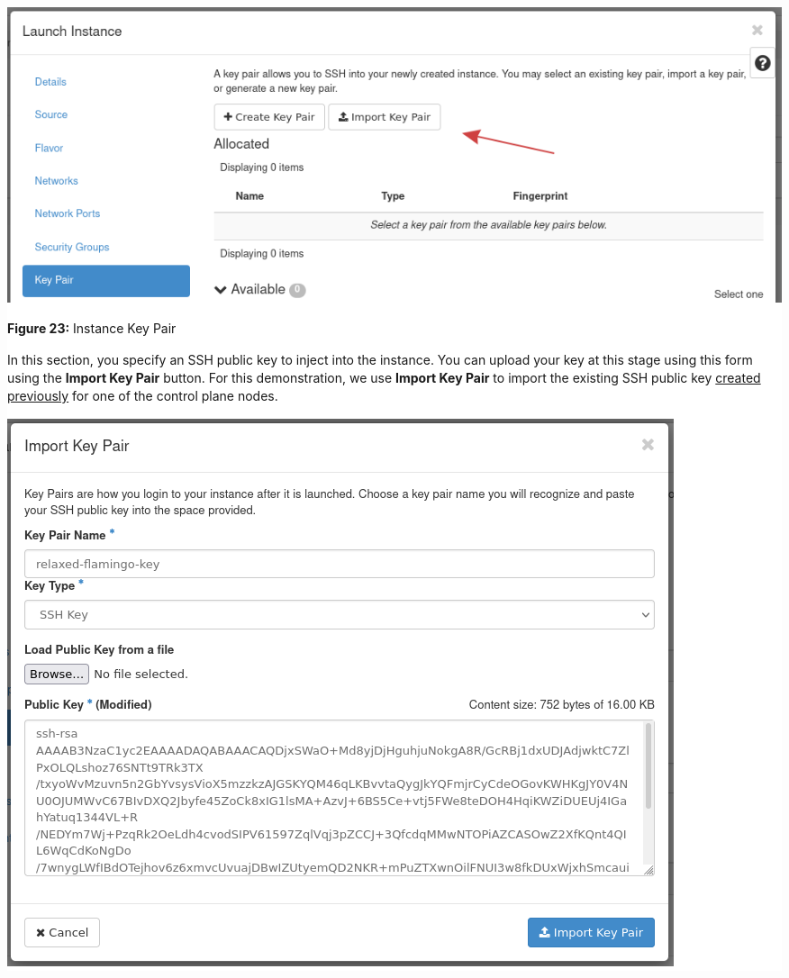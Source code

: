 ![image](images/instance-key-pair.png)

**Figure 23:** Instance Key Pair

In this section, you specify an SSH public key to inject into the
instance. You can upload your key at this stage using this form using
the **Import Key Pair** button. For this demonstration, we use **Import
Key Pair** to import the existing SSH public key [created
previously](../command-line/create-SSH-key) for
one of the control plane nodes.

![image](images/instance-import-key-pair.png)

